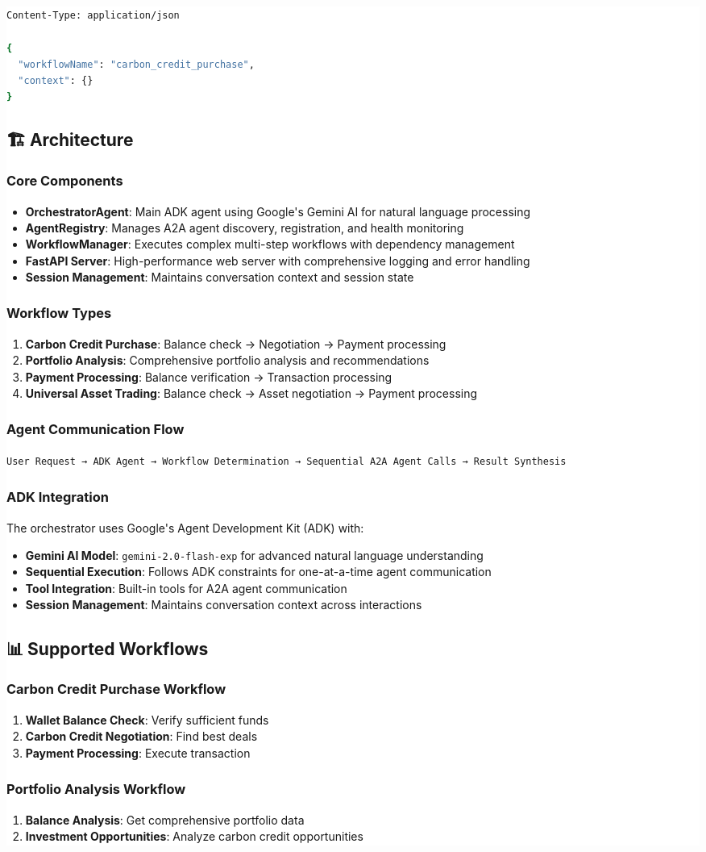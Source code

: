 ```bash
Content-Type: application/json

{
  "workflowName": "carbon_credit_purchase",
  "context": {}
}
```

## 🏗️ Architecture

### Core Components

- **OrchestratorAgent**: Main ADK agent using Google's Gemini AI for natural language processing
- **AgentRegistry**: Manages A2A agent discovery, registration, and health monitoring
- **WorkflowManager**: Executes complex multi-step workflows with dependency management
- **FastAPI Server**: High-performance web server with comprehensive logging and error handling
- **Session Management**: Maintains conversation context and session state

### Workflow Types

1. **Carbon Credit Purchase**: Balance check → Negotiation → Payment processing
2. **Portfolio Analysis**: Comprehensive portfolio analysis and recommendations
3. **Payment Processing**: Balance verification → Transaction processing
4. **Universal Asset Trading**: Balance check → Asset negotiation → Payment processing

### Agent Communication Flow

```
User Request → ADK Agent → Workflow Determination → Sequential A2A Agent Calls → Result Synthesis
```

### ADK Integration

The orchestrator uses Google's Agent Development Kit (ADK) with:
- **Gemini AI Model**: `gemini-2.0-flash-exp` for advanced natural language understanding
- **Sequential Execution**: Follows ADK constraints for one-at-a-time agent communication
- **Tool Integration**: Built-in tools for A2A agent communication
- **Session Management**: Maintains conversation context across interactions

## 📊 Supported Workflows

### Carbon Credit Purchase Workflow
1. **Wallet Balance Check**: Verify sufficient funds
2. **Carbon Credit Negotiation**: Find best deals
3. **Payment Processing**: Execute transaction

### Portfolio Analysis Workflow
1. **Balance Analysis**: Get comprehensive portfolio data
2. **Investment Opportunities**: Analyze carbon credit opportunities
